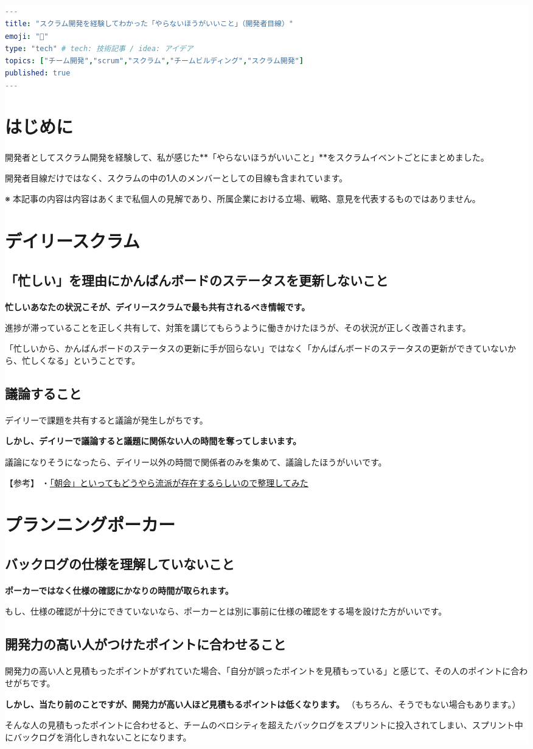 ```yaml
---
title: "スクラム開発を経験してわかった「やらないほうがいいこと」（開発者目線）"
emoji: "🔖"
type: "tech" # tech: 技術記事 / idea: アイデア
topics: ["チーム開発","scrum","スクラム","チームビルディング","スクラム開発"]
published: true
---
```

# はじめに
開発者としてスクラム開発を経験して、私が感じた**「やらないほうがいいこと」**をスクラムイベントごとにまとめました。

開発者目線だけではなく、スクラムの中の1人のメンバーとしての目線も含まれています。

※ 本記事の内容は内容はあくまで私個人の見解であり、所属企業における立場、戦略、意見を代表するものではありません。

# デイリースクラム

## 「忙しい」を理由にかんばんボードのステータスを更新しないこと
**忙しいあなたの状況こそが、デイリースクラムで最も共有されるべき情報です。**

進捗が滞っていることを正しく共有して、対策を講じてもらうように働きかけたほうが、その状況が正しく改善されます。

「忙しいから、かんばんボードのステータスの更新に手が回らない」ではなく「かんばんボードのステータスの更新ができていないから、忙しくなる」ということです。

## 議論すること
デイリーで課題を共有すると議論が発生しがちです。

**しかし、デイリーで議論すると議題に関係ない人の時間を奪ってしまいます。**

議論になりそうになったら、デイリー以外の時間で関係者のみを集めて、議論したほうがいいです。

【参考】
・[「朝会」といってもどうやら流派が存在するらしいので整理してみた](https://qiita.com/gakuri/items/c40427ac52096110fb44)

# プランニングポーカー

## バックログの仕様を理解していないこと
**ポーカーではなく仕様の確認にかなりの時間が取られます。**

もし、仕様の確認が十分にできていないなら、ポーカーとは別に事前に仕様の確認をする場を設けた方がいいです。

## 開発力の高い人がつけたポイントに合わせること
開発力の高い人と見積もったポイントがずれていた場合、「自分が誤ったポイントを見積もっている」と感じて、その人のポイントに合わせがちです。

**しかし、当たり前のことですが、開発力が高い人ほど見積もるポイントは低くなります。**
（もちろん、そうでもない場合もあります。）

そんな人の見積もったポイントに合わせると、チームのベロシティを超えたバックログをスプリントに投入されてしまい、スプリント中にバックログを消化しきれないことになります。
